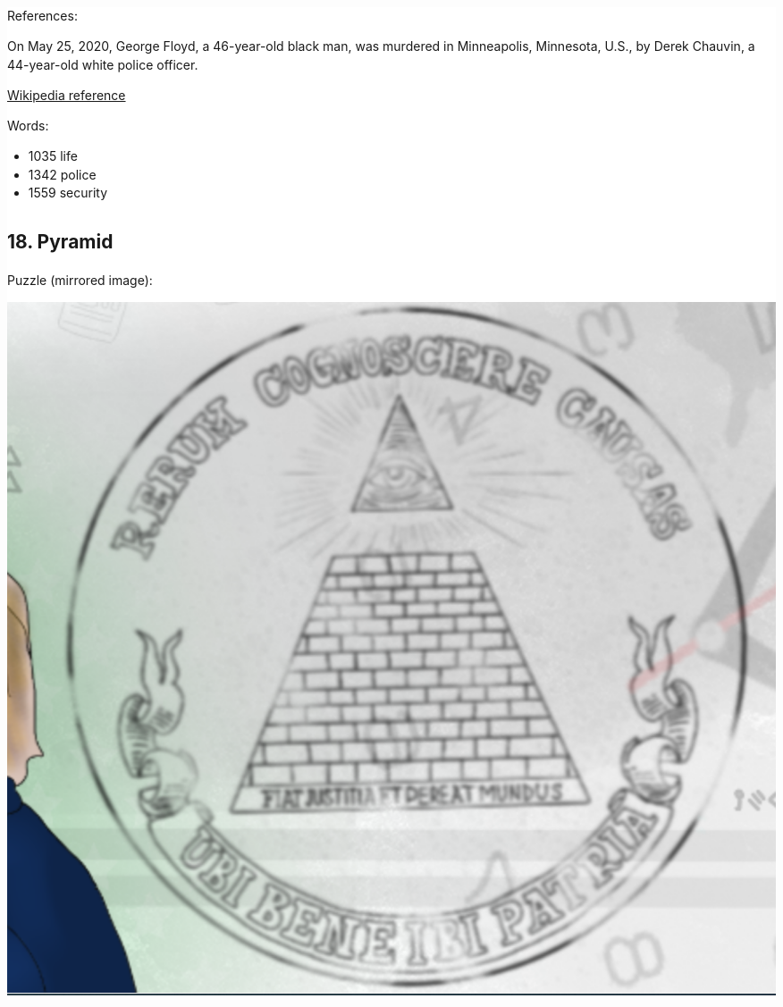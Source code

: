 References:

On May 25, 2020, George Floyd, a 46-year-old black man, was murdered in Minneapolis, Minnesota, U.S., by Derek Chauvin, a 44-year-old white police officer.

[Wikipedia reference](https://en.wikipedia.org/wiki/Murder_of_George_Floyd)

Words:
- 1035	life
- 1342	police
- 1559	security

## 18. Pyramid

Puzzle (mirrored image):

![](images/18_pyramid.png)
